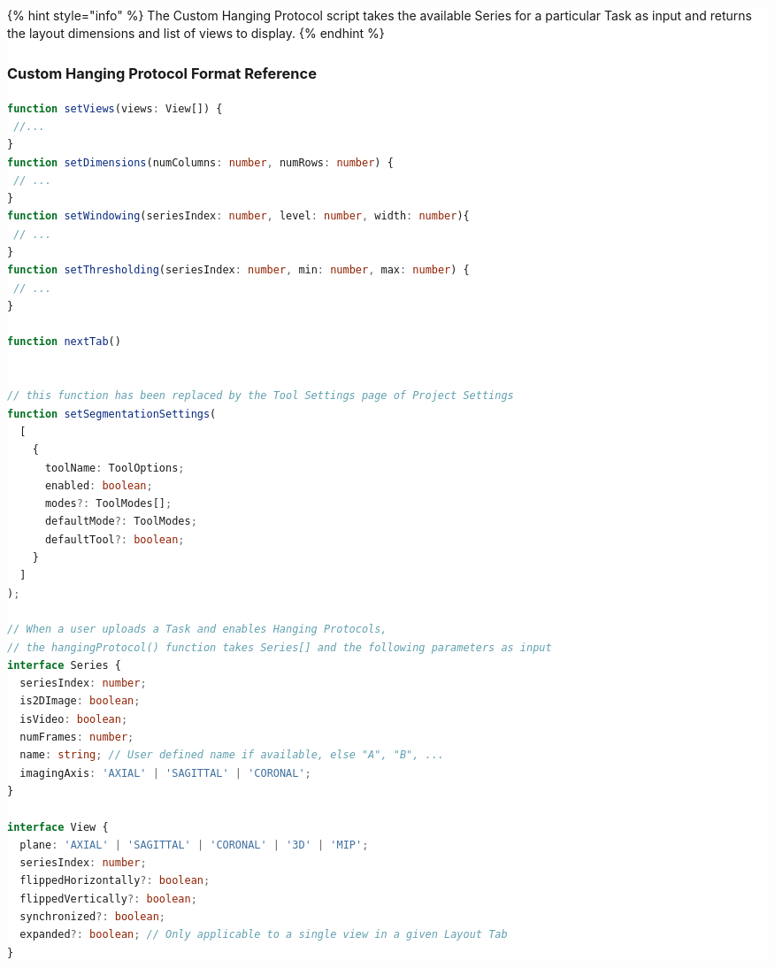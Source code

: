 {% hint style="info" %}
The Custom Hanging Protocol script takes the available Series for a particular Task as input and returns the layout dimensions and list of views to display.
{% endhint %}

### Custom Hanging Protocol Format Reference

```typescript
function setViews(views: View[]) {
 //...
}
function setDimensions(numColumns: number, numRows: number) {
 // ...
}
function setWindowing(seriesIndex: number, level: number, width: number){
 // ...
}
function setThresholding(seriesIndex: number, min: number, max: number) {
 // ...
}

function nextTab()


// this function has been replaced by the Tool Settings page of Project Settings
function setSegmentationSettings(
  [  
    { 
      toolName: ToolOptions; 
      enabled: boolean;
      modes?: ToolModes[];
      defaultMode?: ToolModes;
      defaultTool?: boolean;
    }
  ]
);

// When a user uploads a Task and enables Hanging Protocols, 
// the hangingProtocol() function takes Series[] and the following parameters as input
interface Series {
  seriesIndex: number;
  is2DImage: boolean;
  isVideo: boolean;
  numFrames: number;
  name: string; // User defined name if available, else "A", "B", ...
  imagingAxis: 'AXIAL' | 'SAGITTAL' | 'CORONAL';
}

interface View {
  plane: 'AXIAL' | 'SAGITTAL' | 'CORONAL' | '3D' | 'MIP';
  seriesIndex: number;
  flippedHorizontally?: boolean;
  flippedVertically?: boolean;
  synchronized?: boolean;
  expanded?: boolean; // Only applicable to a single view in a given Layout Tab
}
```
